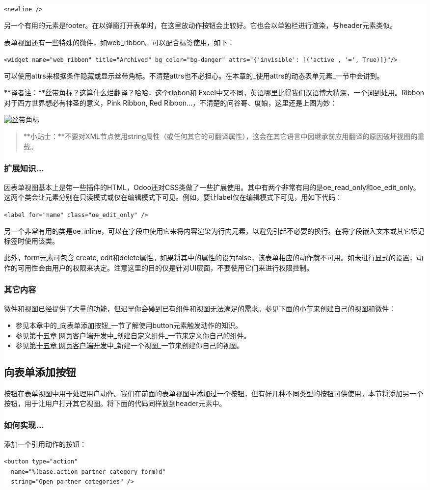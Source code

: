```
<newline />
```

另一个有用的元素是footer。在以弹窗打开表单时，在这里放动作按钮会比较好。它也会以单独栏进行渲染，与header元素类似。

表单视图还有一些特殊的微件，如web\_ribbon。可以配合标签使用，如下：

```
<widget name="web_ribbon" title="Archived" bg_color="bg-danger" attrs="{'invisible': [('active', '=', True)]}"/>
```

可以使用attrs来根据条件隐藏或显示丝带角标。不清楚attrs也不必担心。在本章的_使用attrs的动态表单元素_一节中会讲到。

\*\*译者注：\*\*丝带角标？这算什么烂翻译？哈哈，这个ribbon和 Excel中又不同，英语哪里比得我们汉语博大精深，一个词到处用。Ribbon对于西方世界想必有神圣的意义，Pink Ribbon, Red Ribbon...，不清楚的问谷哥、度娘，这里还是上图为妙：

![丝带角标](https://i.cdnl.ink/homepage/wp-content/uploads/2021/01/2021042504485370.png)

> \*\*小贴士：\*\*不要对XML节点使用string属性（或任何其它的可翻译属性），这会在其它语言中因继承前应用翻译的原因破坏视图的重载。

### 扩展知识...

因表单视图基本上是带一些插件的HTML，Odoo还对CSS类做了一些扩展使用。其中有两个非常有用的是oe\_read\_only和oe\_edit\_only。这两个类会让元素分别在只读模式或仅在编辑模式下可见。例如，要让label仅在编辑模式下可见，用如下代码：

```
<label for="name" class="oe_edit_only" />
```

另一个非常有用的类是oe\_inline，可以在字段中使用它来将内容渲染为行内元素，以避免引起不必要的换行。在将字段嵌入文本或其它标记标签时使用该类。

此外，form元素可包含 create, edit和delete属性。如果将其中的属性的设为false，该表单相应的动作就不可用。如未进行显式的设置，动作的可用性会由用户的权限来决定。注意这里的目的仅是针对UI层面，不要使用它们来进行权限控制。

### 其它内容

微件和视图已经提供了大量的功能，但迟早你会碰到已有组件和视图无法满足的需求。参见下面的小节来创建自己的视图和微件：

* 参见本章中的_向表单添加按钮_一节了解使用button元素触发动作的知识。
* 参见[第十五章 网页客户端开发](15.md)中_创建自定义组件_一节来定义你自己的组件。
* 参见[第十五章 网页客户端开发](15.md)中_新建一个视图_一节来创建你自己的视图。

## 向表单添加按钮

按钮在表单视图中用于处理用户动作。我们在前面的表单视图中添加过一个按钮，但有好几种不同类型的按钮可供使用。本节将添加另一个按钮，用于让用户打开其它视图。将下面的代码同样放到header元素中。

### 如何实现...

添加一个引用动作的按钮：

```
<button type="action"
  name="%(base.action_partner_category_form)d"
  string="Open partner categories" />
```
